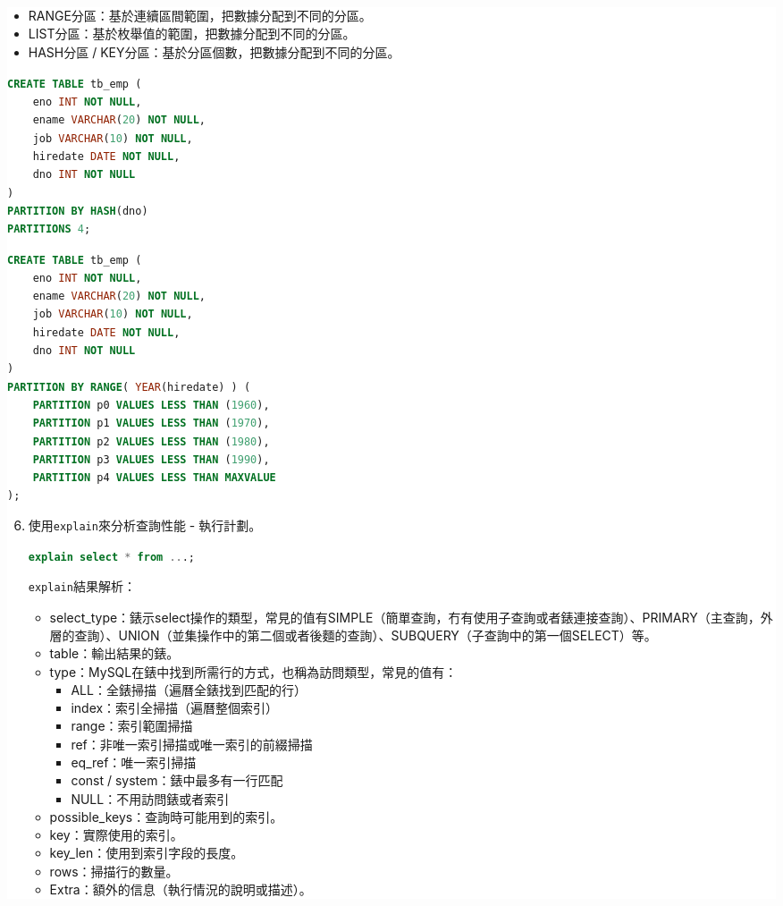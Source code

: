    - RANGE分區：基於連續區間範圍，把數據分配到不同的分區。
   - LIST分區：基於枚舉值的範圍，把數據分配到不同的分區。
   - HASH分區 / KEY分區：基於分區個數，把數據分配到不同的分區。

   ```SQL
   CREATE TABLE tb_emp (
       eno INT NOT NULL,
       ename VARCHAR(20) NOT NULL,
       job VARCHAR(10) NOT NULL,
       hiredate DATE NOT NULL,
       dno INT NOT NULL
   )
   PARTITION BY HASH(dno)
   PARTITIONS 4;
   ```

   ```SQL
   CREATE TABLE tb_emp (
       eno INT NOT NULL,
       ename VARCHAR(20) NOT NULL,
       job VARCHAR(10) NOT NULL,
       hiredate DATE NOT NULL,
       dno INT NOT NULL
   )
   PARTITION BY RANGE( YEAR(hiredate) ) (
       PARTITION p0 VALUES LESS THAN (1960),
       PARTITION p1 VALUES LESS THAN (1970),
       PARTITION p2 VALUES LESS THAN (1980),
       PARTITION p3 VALUES LESS THAN (1990),
       PARTITION p4 VALUES LESS THAN MAXVALUE
   );
   ```

6. 使用`explain`來分析查詢性能 - 執行計劃。

   ```SQL
   explain select * from ...;
   ```

   `explain`結果解析：

   - select_type：錶示select操作的類型，常見的值有SIMPLE（簡單查詢，冇有使用子查詢或者錶連接查詢）、PRIMARY（主查詢，外層的查詢）、UNION（並集操作中的第二個或者後麵的查詢）、SUBQUERY（子查詢中的第一個SELECT）等。
   - table：輸出結果的錶。
   - type：MySQL在錶中找到所需行的方式，也稱為訪問類型，常見的值有：
     - ALL：全錶掃描（遍曆全錶找到匹配的行）
     - index：索引全掃描（遍曆整個索引）
     - range：索引範圍掃描
     - ref：非唯一索引掃描或唯一索引的前綴掃描
     - eq_ref：唯一索引掃描
     - const / system：錶中最多有一行匹配
     - NULL：不用訪問錶或者索引
   - possible_keys：查詢時可能用到的索引。
   - key：實際使用的索引。
   - key_len：使用到索引字段的長度。
   - rows：掃描行的數量。
   - Extra：額外的信息（執行情況的說明或描述）。
